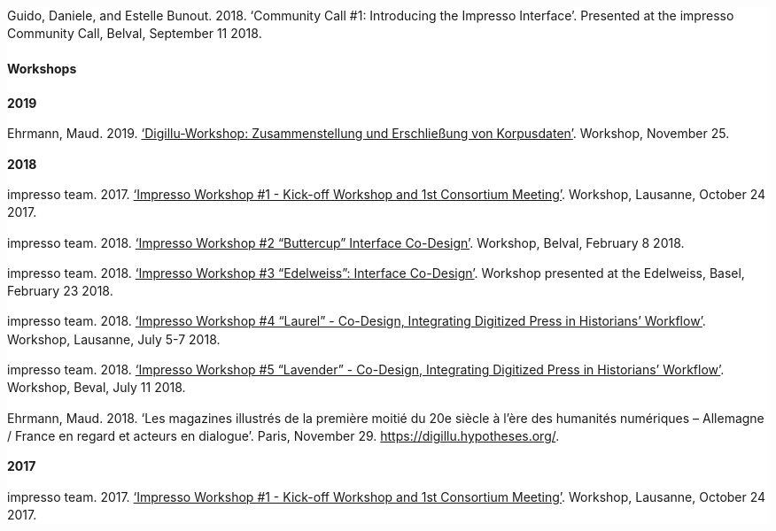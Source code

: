 Guido, Daniele, and Estelle Bunout. 2018. ‘Community Call #1: Introducing the Impresso Interface’. Presented at the impresso Community Call, Belval, September 11 2018.

#### Workshops

**2019**

Ehrmann, Maud. 2019. [‘Digillu-Workshop: Zusammenstellung und Erschließung von Korpusdaten’](https://sprache.hypotheses.org/digillu-workshop). Workshop, November 25.


**2018**

impresso team. 2017. [‘Impresso Workshop #1 - Kick-off Workshop and 1st Consortium Meeting’](https://impresso-project.ch/news/2017/10/28/kick-off.html). Workshop, Lausanne, October 24 2017.

impresso team. 2018. [‘Impresso Workshop #2 “Buttercup” Interface Co-Design’](https://impresso-project.ch/news/2018/02/08/buttercup.html). Workshop, Belval, February 8 2018.

impresso team. 2018. [‘Impresso Workshop #3 “Edelweiss”: Interface Co-Design’](https://impresso-project.ch/news/2018/02/24/edelweis.html). Workshop presented at the Edelweiss, Basel, February 23 2018.

impresso team. 2018. [‘Impresso Workshop #4 “Laurel” - Co-Design, Integrating Digitized Press in Historians’ Workflow’](https://impresso-project.ch/news/2018/07/06/laurel.html). Workshop, Lausanne, July 5-7 2018.

impresso team. 2018. [‘Impresso Workshop #5 “Lavender” - Co-Design, Integrating Digitized Press in Historians’ Workflow’](https://impresso-project.ch/news/2018/07/11/lavender.html). Workshop, Beval, July 11 2018.

Ehrmann, Maud. 2018. ‘Les magazines illustrés de la première moitié du 20e siècle à l’ère des humanités numériques – Allemagne / France en regard et acteurs en dialogue’. Paris, November 29. https://digillu.hypotheses.org/.

**2017**

impresso team. 2017. [‘Impresso Workshop #1 - Kick-off Workshop and 1st Consortium Meeting’](https://impresso-project.ch/news/2017/10/28/kick-off.html). Workshop, Lausanne, October 24 2017.
